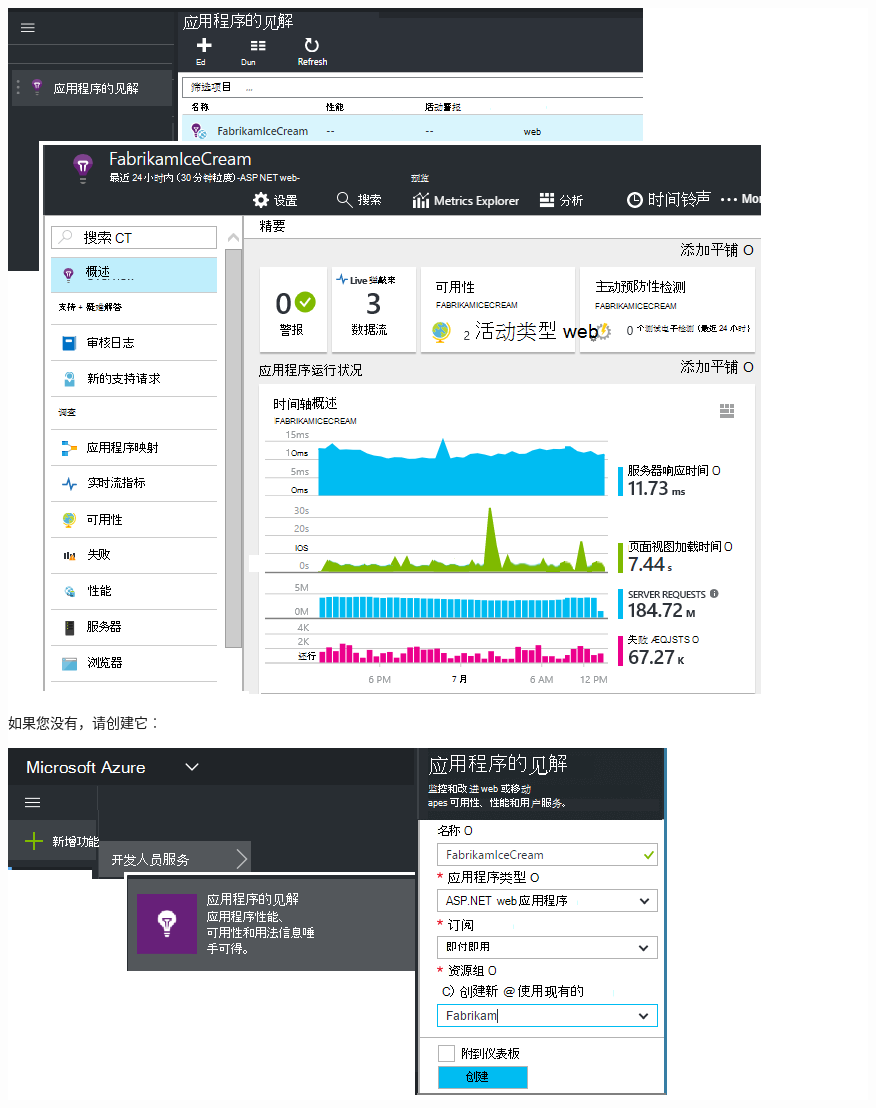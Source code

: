 ![选择浏览，开发商服务应用程序的见解。](./media/app-insights-javascript/01-find.png)

如果您没有，请创建它︰

![选择新建，开发商服务，应用程序的见解。](./media/app-insights-javascript/01-create.png)
